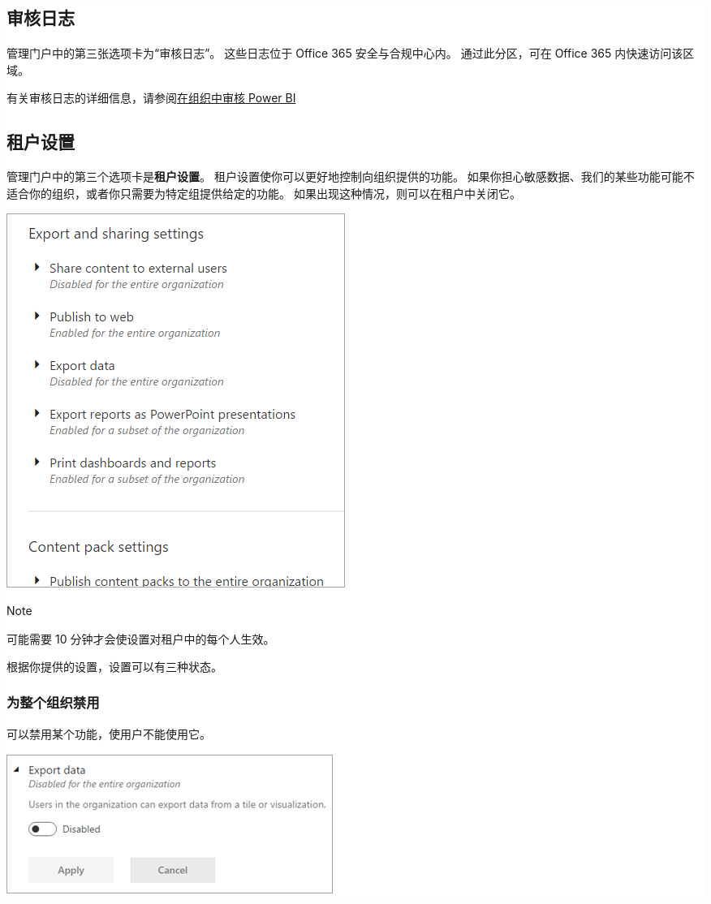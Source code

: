 ## <a name="audit-logs"></a>审核日志

管理门户中的第三张选项卡为“审核日志”。 这些日志位于 Office 365 安全与合规中心内。 通过此分区，可在 Office 365 内快速访问该区域。 

有关审核日志的详细信息，请参阅[在组织中审核 Power BI](service-admin-auditing.md)

## <a name="tenant-settings"></a>租户设置

管理门户中的第三个选项卡是**租户设置**。 租户设置使你可以更好地控制向组织提供的功能。 如果你担心敏感数据、我们的某些功能可能不适合你的组织，或者你只需要为特定组提供给定的功能。 如果出现这种情况，则可以在租户中关闭它。

![](media/service-admin-portal/powerbi-admin-tenant-settings.png)

> [!NOTE]
> 可能需要 10 分钟才会使设置对租户中的每个人生效。

根据你提供的设置，设置可以有三种状态。

### <a name="disabled-for-the-entire-organization"></a>为整个组织禁用

可以禁用某个功能，使用户不能使用它。

![](media/service-admin-portal/powerbi-admin-tenant-settings-disabled.png)
